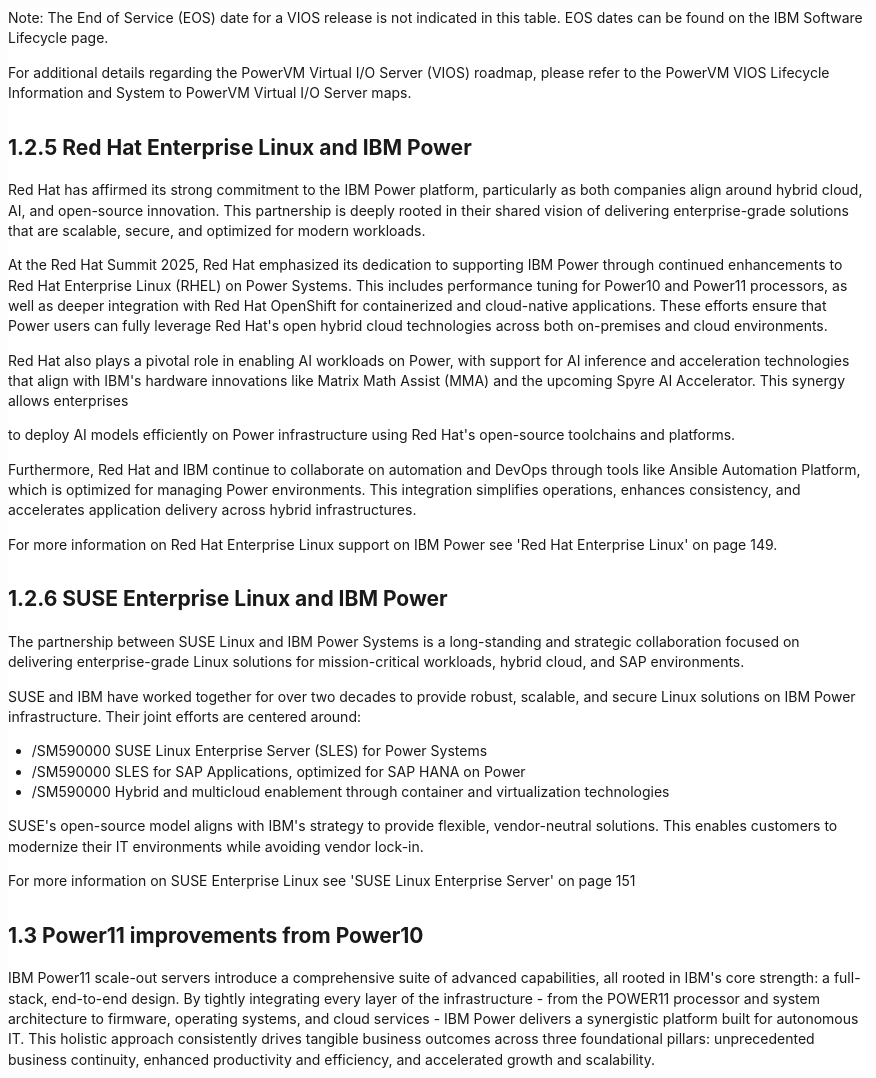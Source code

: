 Note: The End of Service (EOS) date for a VIOS release is not indicated in this table. EOS dates can be found on the IBM Software Lifecycle page.

For additional details regarding the PowerVM Virtual I/O Server (VIOS) roadmap, please refer to the PowerVM VIOS Lifecycle Information and System to PowerVM Virtual I/O Server maps.

## 1.2.5  Red Hat Enterprise Linux and IBM Power

Red Hat has affirmed its strong commitment to the IBM Power platform, particularly as both companies align around hybrid cloud, AI, and open-source innovation. This partnership is deeply rooted in their shared vision of delivering enterprise-grade solutions that are scalable, secure, and optimized for modern workloads.

At the Red Hat Summit 2025, Red Hat emphasized its dedication to supporting IBM Power through continued enhancements to Red Hat Enterprise Linux (RHEL) on Power Systems. This includes performance tuning for Power10 and Power11 processors, as well as deeper integration with Red Hat OpenShift for containerized and cloud-native applications. These efforts ensure that Power users can fully leverage Red Hat's open hybrid cloud technologies across both on-premises and cloud environments.

Red Hat also plays a pivotal role in enabling AI workloads on Power, with support for AI inference and acceleration technologies that align with IBM's hardware innovations like Matrix Math Assist (MMA) and the upcoming Spyre AI Accelerator. This synergy allows enterprises

to deploy AI models efficiently on Power infrastructure using Red Hat's open-source toolchains and platforms.

Furthermore, Red Hat and IBM continue to collaborate on automation and DevOps through tools like Ansible Automation Platform, which is optimized for managing Power environments. This integration simplifies operations, enhances consistency, and accelerates application delivery across hybrid infrastructures.

For more information on Red Hat Enterprise Linux support on IBM Power see 'Red Hat Enterprise Linux' on page 149.

## 1.2.6  SUSE Enterprise Linux and IBM Power

The partnership between SUSE Linux and IBM Power Systems is a long-standing and strategic collaboration focused on delivering enterprise-grade Linux solutions for mission-critical workloads, hybrid cloud, and SAP environments.

SUSE and IBM have worked together for over two decades to provide robust, scalable, and secure Linux solutions on IBM Power infrastructure. Their joint efforts are centered around:

- /SM590000 SUSE Linux Enterprise Server (SLES) for Power Systems
- /SM590000 SLES for SAP Applications, optimized for SAP HANA on Power
- /SM590000 Hybrid and multicloud enablement through container and virtualization technologies

SUSE's open-source model aligns with IBM's strategy to provide flexible, vendor-neutral solutions. This enables customers to modernize their IT environments while avoiding vendor lock-in.

For more information on SUSE Enterprise Linux see 'SUSE Linux Enterprise Server' on page 151

## 1.3  Power11 improvements from Power10

IBM Power11 scale-out servers introduce a comprehensive suite of advanced capabilities, all rooted in IBM's core strength: a full-stack, end-to-end design. By tightly integrating every layer of the infrastructure - from the POWER11 processor and system architecture to firmware, operating systems, and cloud services - IBM Power delivers a synergistic platform built for autonomous IT. This holistic approach consistently drives tangible business outcomes across three foundational pillars: unprecedented business continuity, enhanced productivity and efficiency, and accelerated growth and scalability.

